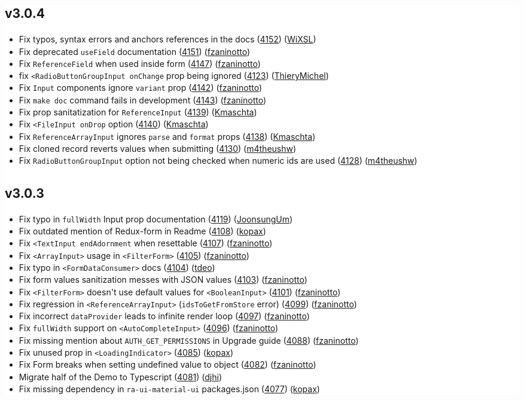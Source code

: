 
## v3.0.4

* Fix typos, syntax errors and anchors references in the docs ([4152](https://github.com/marmelab/react-admin/pull/4152)) ([WiXSL](https://github.com/WiXSL))
* Fix deprecated `useField` documentation ([4151](https://github.com/marmelab/react-admin/pull/4151)) ([fzaninotto](https://github.com/fzaninotto))
* Fix `ReferenceField` when used inside form ([4147](https://github.com/marmelab/react-admin/pull/4147)) ([fzaninotto](https://github.com/fzaninotto))
* fix `<RadioButtonGroupInput onChange` prop being ignored ([4123](https://github.com/marmelab/react-admin/pull/4123)) ([ThieryMichel](https://github.com/ThieryMichel))
* Fix `Input` components ignore `variant` prop ([4142](https://github.com/marmelab/react-admin/pull/4142)) ([fzaninotto](https://github.com/fzaninotto))
* Fix `make doc` command fails in development ([4143](https://github.com/marmelab/react-admin/pull/4143)) ([fzaninotto](https://github.com/fzaninotto))
* Fix prop sanitatization for `ReferenceInput` ([4139](https://github.com/marmelab/react-admin/pull/4139)) ([Kmaschta](https://github.com/Kmaschta))
* Fix `<FileInput onDrop` option ([4140](https://github.com/marmelab/react-admin/pull/4140)) ([Kmaschta](https://github.com/Kmaschta))
* Fix `ReferenceArrayInput` ignores `parse` and `format` props ([4138](https://github.com/marmelab/react-admin/pull/4138)) ([Kmaschta](https://github.com/Kmaschta))
* Fix cloned record reverts values when submitting ([4130](https://github.com/marmelab/react-admin/pull/4130)) ([m4theushw](https://github.com/m4theushw))
* Fix `RadioButtonGroupInput` option not being checked when numeric ids are used ([4128](https://github.com/marmelab/react-admin/pull/4128)) ([m4theushw](https://github.com/m4theushw))

## v3.0.3

* Fix typo in `fullWidth` Input prop documentation ([4119](https://github.com/marmelab/react-admin/pull/4119)) ([JoonsungUm](https://github.com/JoonsungUm))
* Fix outdated mention of Redux-form in Readme ([4108](https://github.com/marmelab/react-admin/pull/4108)) ([kopax](https://github.com/kopax))
* Fix `<TextInput endAdornment` when resettable ([4107](https://github.com/marmelab/react-admin/pull/4107)) ([fzaninotto](https://github.com/fzaninotto))
* Fix `<ArrayInput>` usage in `<FilterForm>` ([4105](https://github.com/marmelab/react-admin/pull/4105)) ([fzaninotto](https://github.com/fzaninotto))
* Fix typo in `<FormDataConsumer>` docs  ([4104](https://github.com/marmelab/react-admin/pull/4104)) ([tdeo](https://github.com/tdeo))
* Fix form values sanitization messes with JSON values ([4103](https://github.com/marmelab/react-admin/pull/4103)) ([fzaninotto](https://github.com/fzaninotto))
* Fix `<FilterForm>` doesn't use default values for `<BooleanInput>` ([4101](https://github.com/marmelab/react-admin/pull/4101)) ([fzaninotto](https://github.com/fzaninotto))
* Fix regression in `<ReferenceArrayInput>` (`idsToGetFromStore` error) ([4099](https://github.com/marmelab/react-admin/pull/4099)) ([fzaninotto](https://github.com/fzaninotto))
* Fix incorrect `dataProvider` leads to infinite render loop ([4097](https://github.com/marmelab/react-admin/pull/4097)) ([fzaninotto](https://github.com/fzaninotto))
* Fix `fullWidth` support on `<AutoCompleteInput>` ([4096](https://github.com/marmelab/react-admin/pull/4096)) ([fzaninotto](https://github.com/fzaninotto))
* Fix missing mention about `AUTH_GET_PERMISSIONS` in Upgrade guide ([4088](https://github.com/marmelab/react-admin/pull/4088)) ([fzaninotto](https://github.com/fzaninotto))
* Fix unused prop in `<LoadingIndicator>` ([4085](https://github.com/marmelab/react-admin/pull/4085)) ([kopax](https://github.com/kopax))
* Fix Form breaks when setting undefined value to object ([4082](https://github.com/marmelab/react-admin/pull/4082)) ([fzaninotto](https://github.com/fzaninotto))
* Migrate half of the Demo to Typescript  ([4081](https://github.com/marmelab/react-admin/pull/4081)) ([djhi](https://github.com/djhi))
* Fix missing dependency in `ra-ui-material-ui` packages.json ([4077](https://github.com/marmelab/react-admin/pull/4077)) ([kopax](https://github.com/kopax))
